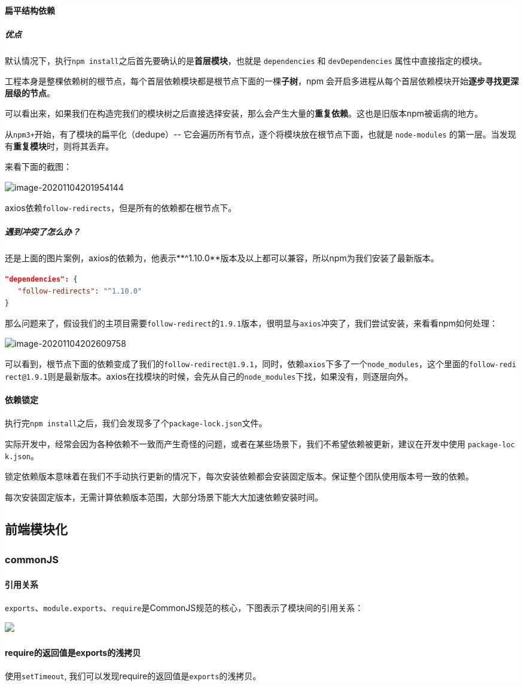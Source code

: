 #### 扁平结构依赖

##### 优点

默认情况下，执行`npm install`之后首先要确认的是**首层模块**，也就是 `dependencies` 和 `devDependencies` 属性中直接指定的模块。

工程本身是整棵依赖树的根节点，每个首层依赖模块都是根节点下面的一棵**子树**，npm 会开启多进程从每个首层依赖模块开始**逐步寻找更深层级的节点**。

可以看出来，如果我们在构造完我们的模块树之后直接选择安装，那么会产生大量的**重复依赖**。这也是旧版本npm被诟病的地方。

从`npm3+`开始，有了模块的扁平化（dedupe）-- 它会遍历所有节点，逐个将模块放在根节点下面，也就是 `node-modules` 的第一层。当发现有**重复模块**时，则将其丢弃。

来看下面的截图：

![image-20201104201954144](C:\Users\yuzhanglong\AppData\Roaming\Typora\typora-user-images\image-20201104201954144.png)

axios依赖`follow-redirects`，但是所有的依赖都在根节点下。

##### 遇到冲突了怎么办？

还是上面的图片案例，axios的依赖为，他表示**^1.10.0**版本及以上都可以兼容，所以npm为我们安装了最新版本。

```json
"dependencies": {
   "follow-redirects": "^1.10.0"
}
```

那么问题来了，假设我们的主项目需要`follow-redirect`的`1.9.1`版本，很明显与`axios`冲突了，我们尝试安装，来看看npm如何处理：

![image-20201104202609758](C:\Users\yuzhanglong\AppData\Roaming\Typora\typora-user-images\image-20201104202609758.png)

可以看到，根节点下面的依赖变成了我们的`follow-redirect@1.9.1`，同时，依赖`axios`下多了一个`node_modules`，这个里面的`follow-redirect@1.9.1`则是最新版本。axios在找模块的时候，会先从自己的`node_modules`下找，如果没有，则逐层向外。

#### 依赖锁定

执行完`npm install`之后，我们会发现多了个`package-lock.json`文件。

实际开发中，经常会因为各种依赖不一致而产生奇怪的问题，或者在某些场景下，我们不希望依赖被更新，建议在开发中使用 `package-lock.json`。

锁定依赖版本意味着在我们不手动执行更新的情况下，每次安装依赖都会安装固定版本。保证整个团队使用版本号一致的依赖。

每次安装固定版本，无需计算依赖版本范围，大部分场景下能大大加速依赖安装时间。

## 前端模块化
### commonJS

#### 引用关系
`exports`、`module.exports`、`require`是CommonJS规范的核心，下图表示了模块间的引用关系：

![](http://cdn.yuzzl.top/blog/20201113204858.png)

#### require的返回值是exports的浅拷贝

使用`setTimeout`, 我们可以发现require的返回值是`exports`的浅拷贝。
